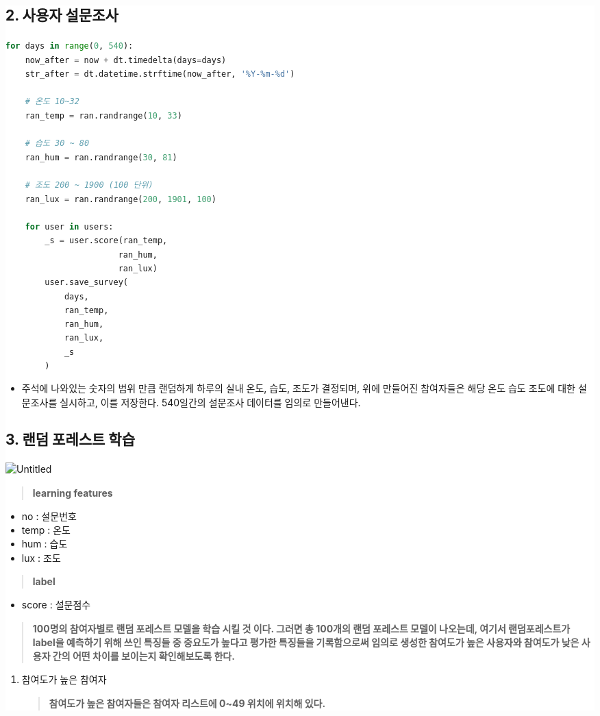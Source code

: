 ## 2. 사용자 설문조사

```python
for days in range(0, 540):
    now_after = now + dt.timedelta(days=days)
    str_after = dt.datetime.strftime(now_after, '%Y-%m-%d')

    # 온도 10~32
    ran_temp = ran.randrange(10, 33)

    # 습도 30 ~ 80
    ran_hum = ran.randrange(30, 81)

    # 조도 200 ~ 1900 (100 단위)
    ran_lux = ran.randrange(200, 1901, 100)

    for user in users:
        _s = user.score(ran_temp,
                       ran_hum,
                       ran_lux)
        user.save_survey(
            days,
            ran_temp,
            ran_hum,
            ran_lux,
            _s
        )
```

- 주석에 나와있는 숫자의 범위 만큼 랜덤하게 하루의 실내 온도, 습도, 조도가 결정되며, 위에 만들어진 참여자들은 해당 온도 습도 조도에 대한 설문조사를 실시하고, 이를 저장한다. 540일간의 설문조사 데이터를 임의로 만들어낸다.

## 3. 랜덤 포레스트 학습

![Untitled](<(%E1%84%90%E1%85%B3%E1%86%A8%E1%84%92%E1%85%A5)%20su%20ddb73/Untitled%201.png>)

> **learning features**

- no : 설문번호
- temp : 온도
- hum : 습도
- lux : 조도

> **label**

- score : 설문점수

> **100명의 참여자별로 랜덤 포레스트 모델을 학습 시킬 것 이다. 그러면 총 100개의 랜덤 포레스트 모델이 나오는데, 여기서 랜덤포레스트가 label을 예측하기 위해 쓰인 특징들 중 중요도가 높다고 평가한 특징들을 기록함으로써 임의로 생성한 참여도가 높은 사용자와 참여도가 낮은 사용자 간의 어떤 차이를 보이는지 확인해보도록 한다.**

1. 참여도가 높은 참여자

   > **참여도가 높은 참여자들은 참여자 리스트에 0~49 위치에 위치해 있다.**
